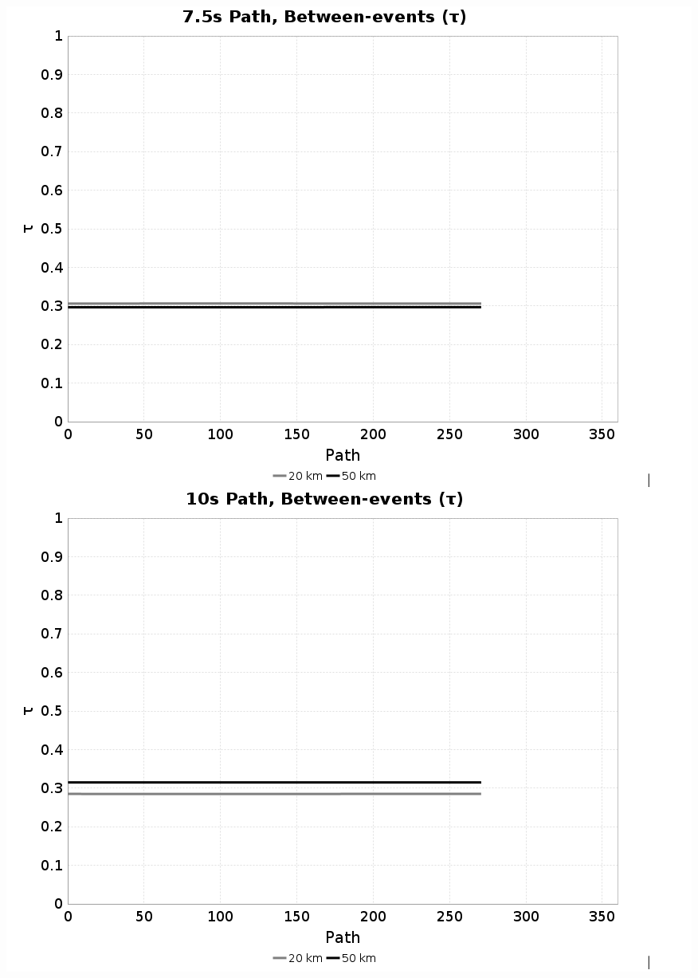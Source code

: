![Path](resources/SBSM_m6.6_dist_SITE_TO_SOURTH_AZIMUTH_7.5s_between_events.png) | ![Path](resources/SBSM_m6.6_dist_SITE_TO_SOURTH_AZIMUTH_10s_between_events.png) |